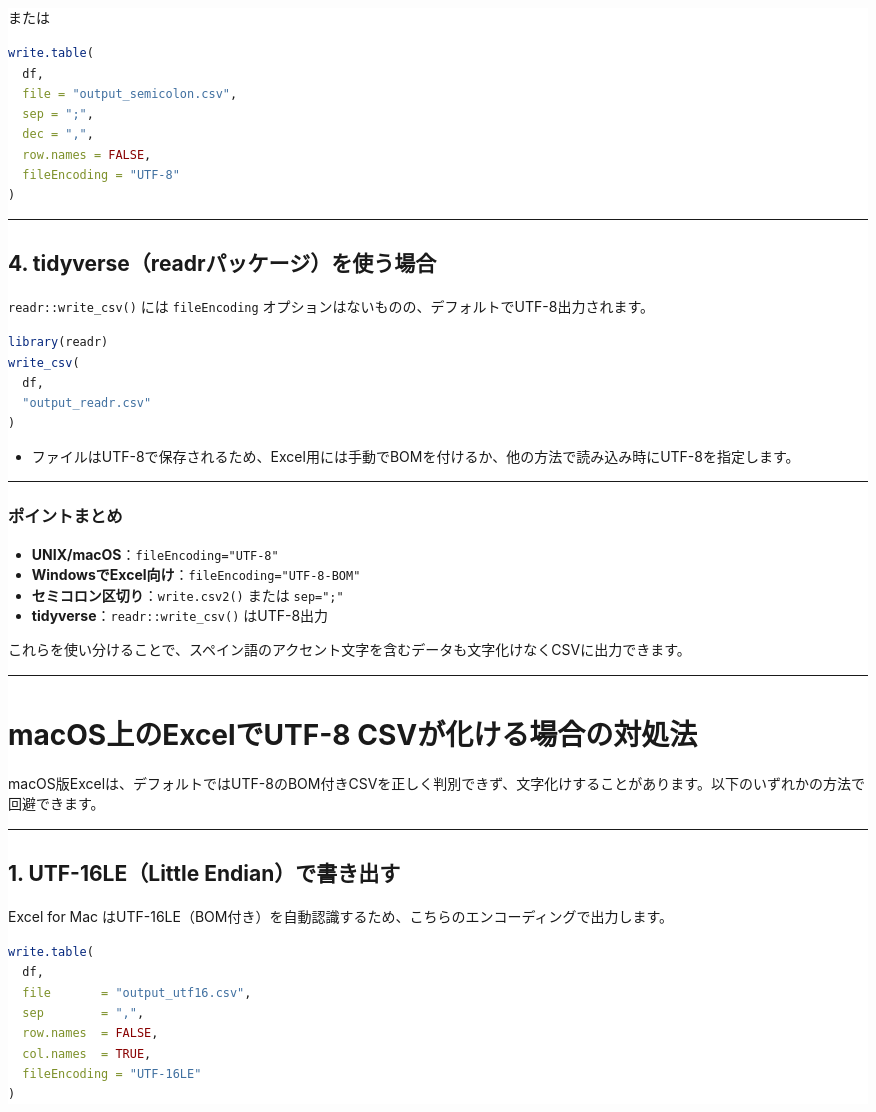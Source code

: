 または

``` r
write.table(
  df,
  file = "output_semicolon.csv",
  sep = ";",
  dec = ",",
  row.names = FALSE,
  fileEncoding = "UTF-8"
)
```

------------------------------------------------------------------------

## 4. tidyverse（readrパッケージ）を使う場合

`readr::write_csv()` には `fileEncoding` オプションはないものの、デフォルトでUTF-8出力されます。

``` r
library(readr)
write_csv(
  df,
  "output_readr.csv"
)
```

-   ファイルはUTF-8で保存されるため、Excel用には手動でBOMを付けるか、他の方法で読み込み時にUTF-8を指定します。

------------------------------------------------------------------------

### ポイントまとめ

-   **UNIX/macOS**：`fileEncoding="UTF-8"`
-   **WindowsでExcel向け**：`fileEncoding="UTF-8-BOM"`
-   **セミコロン区切り**：`write.csv2()` または `sep=";"`
-   **tidyverse**：`readr::write_csv()` はUTF-8出力

これらを使い分けることで、スペイン語のアクセント文字を含むデータも文字化けなくCSVに出力できます。

------------------------------------------------------------------------

# macOS上のExcelでUTF-8 CSVが化ける場合の対処法

macOS版Excelは、デフォルトではUTF-8のBOM付きCSVを正しく判別できず、文字化けすることがあります。以下のいずれかの方法で回避できます。

------------------------------------------------------------------------

## 1. UTF-16LE（Little Endian）で書き出す

Excel for Mac はUTF-16LE（BOM付き）を自動認識するため、こちらのエンコーディングで出力します。

``` r
write.table(
  df,
  file       = "output_utf16.csv",
  sep        = ",",
  row.names  = FALSE,
  col.names  = TRUE,
  fileEncoding = "UTF-16LE"
)
```
